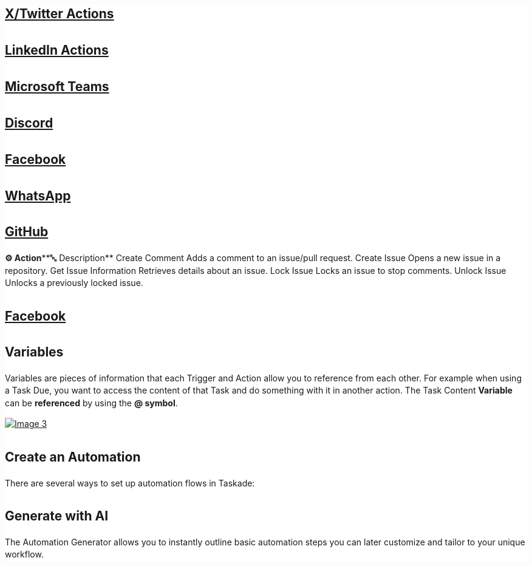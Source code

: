 **[X/Twitter Actions](https://help.taskade.com/en/articles/9941823-twitter-x-integrations)**
--------------------------------------------------------------------------------------------

**[LinkedIn Actions](https://help.taskade.com/en/articles/9994380-linkedin-integration)**
-----------------------------------------------------------------------------------------

**[Microsoft Teams](https://help.taskade.com/en/articles/10300070-microsoft-teams-integration)**
------------------------------------------------------------------------------------------------

**[Discord](https://intercom.help/taskade/en/articles/10300035-discord-integration)**
-------------------------------------------------------------------------------------

**[Facebook](https://help.taskade.com/en/articles/10350096-facebook-integration)**
----------------------------------------------------------------------------------

[WhatsApp](https://help.taskade.com/en/articles/10351275-whatsapp-integration)
------------------------------------------------------------------------------

[GitHub](https://intercom.help/taskade/en/articles/10393224-github-integration)
-------------------------------------------------------------------------------

**⚙️ Action****🔤 Description**
Create Comment Adds a comment to an issue/pull request.
Create Issue Opens a new issue in a repository.
Get Issue Information Retrieves details about an issue.
Lock Issue Locks an issue to stop comments.
Unlock Issue Unlocks a previously locked issue.

[Facebook](https://intercom.help/taskade/en/articles/10350096-facebook-integration)
-----------------------------------------------------------------------------------

**Variables**
-------------

Variables are pieces of information that each Trigger and Action allow you to reference from each other. For example when using a Task Due, you want to access the content of that Task and do something with it in another action. The Task Content **Variable** can be **referenced** by using the **@ symbol**.

[![Image 3](https://downloads.intercomcdn.com/i/o/plyqw4hf/1510137512/6b72dd1f0d5f7a8b5ba348c5f8e0/CleanShot+2025-05-06+at+16_23_55%402x.png?expires=1757793600&signature=5b2195447370b1d816e4f6358374441ee75026edba8dbd0403b750159cf08e2f&req=dSUmFsh9moReW%2FMW1HO4zRqwbr2G8u60BuG0Q5kuns1XBusxCU8HNet3FW24%0AY1tAL8gobSJOoNzS%2Frg%3D%0A)](https://downloads.intercomcdn.com/i/o/plyqw4hf/1510137512/6b72dd1f0d5f7a8b5ba348c5f8e0/CleanShot+2025-05-06+at+16_23_55%402x.png?expires=1757793600&signature=5b2195447370b1d816e4f6358374441ee75026edba8dbd0403b750159cf08e2f&req=dSUmFsh9moReW%2FMW1HO4zRqwbr2G8u60BuG0Q5kuns1XBusxCU8HNet3FW24%0AY1tAL8gobSJOoNzS%2Frg%3D%0A)

**Create an Automation**
------------------------

There are several ways to set up automation flows in Taskade:

Generate with AI
----------------

The Automation Generator allows you to instantly outline basic automation steps you can later customize and tailor to your unique workflow.

